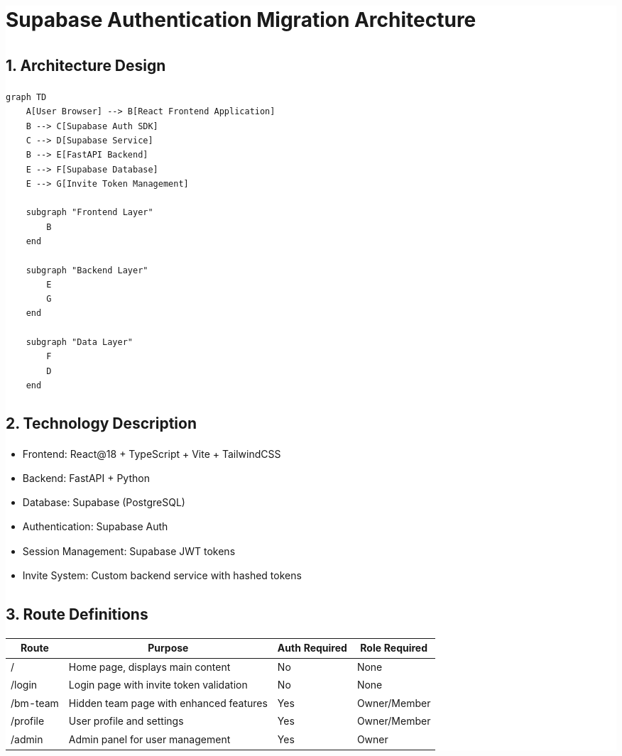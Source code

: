 # Supabase Authentication Migration Architecture

## 1. Architecture Design

```mermaid
graph TD
    A[User Browser] --> B[React Frontend Application]
    B --> C[Supabase Auth SDK]
    C --> D[Supabase Service]
    B --> E[FastAPI Backend]
    E --> F[Supabase Database]
    E --> G[Invite Token Management]
    
    subgraph "Frontend Layer"
        B
    end
    
    subgraph "Backend Layer"
        E
        G
    end
    
    subgraph "Data Layer"
        F
        D
    end
```

## 2. Technology Description

* Frontend: React\@18 + TypeScript + Vite + TailwindCSS

* Backend: FastAPI + Python

* Database: Supabase (PostgreSQL)

* Authentication: Supabase Auth

* Session Management: Supabase JWT tokens

* Invite System: Custom backend service with hashed tokens

## 3. Route Definitions

| Route    | Purpose                                 | Auth Required | Role Required |
| -------- | --------------------------------------- | ------------- | ------------- |
| /        | Home page, displays main content        | No            | None          |
| /login   | Login page with invite token validation | No            | None          |
| /bm-team | Hidden team page with enhanced features | Yes           | Owner/Member  |
| /profile | User profile and settings               | Yes           | Owner/Member  |
| /admin   | Admin panel for user management         | Yes           | Owner         |

